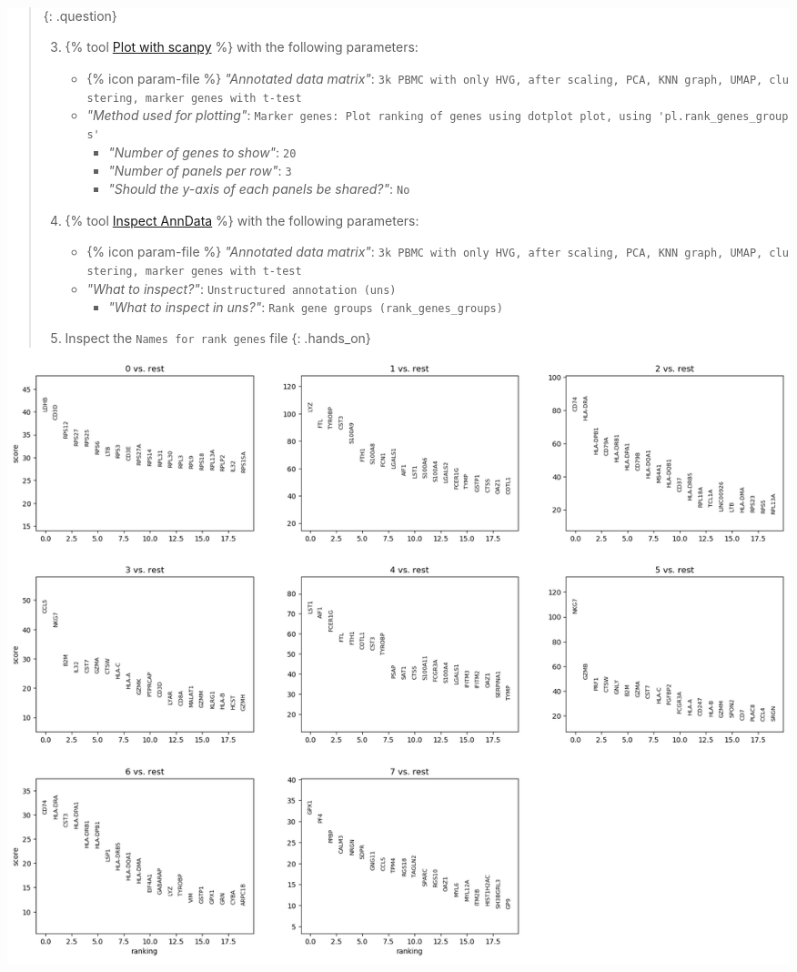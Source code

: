 >    {: .question}
>
> 3. {% tool [Plot with scanpy](toolshed.g2.bx.psu.edu/repos/iuc/scanpy_plot/scanpy_plot/1.4.4.post1+galaxy3) %} with the following parameters:
>    - {% icon param-file %} *"Annotated data matrix"*: `3k PBMC with only HVG, after scaling, PCA, KNN graph, UMAP, clustering, marker genes with t-test`
>    - *"Method used for plotting"*: `Marker genes: Plot ranking of genes using dotplot plot, using 'pl.rank_genes_groups'`
>      - *"Number of genes to show"*: `20`
>      - *"Number of panels per row"*: `3`
>      - *"Should the y-axis of each panels be shared?"*: `No`
>
> 4. {% tool [Inspect AnnData](toolshed.g2.bx.psu.edu/repos/iuc/anndata_inspect/anndata_inspect/0.6.22.post1+galaxy4) %} with the following parameters:
>    - {% icon param-file %} *"Annotated data matrix"*: `3k PBMC with only HVG, after scaling, PCA, KNN graph, UMAP, clustering, marker genes with t-test`
>    - *"What to inspect?"*: `Unstructured annotation (uns)`
>      - *"What to inspect in uns?"*: `Rank gene groups (rank_genes_groups)`
>
> 5. Inspect the `Names for rank genes` file
{: .hands_on}

![Rank genes with t-test](../../images/scrna-scanpy-pbmc3k/rank_genes_groups_t-test.png)
